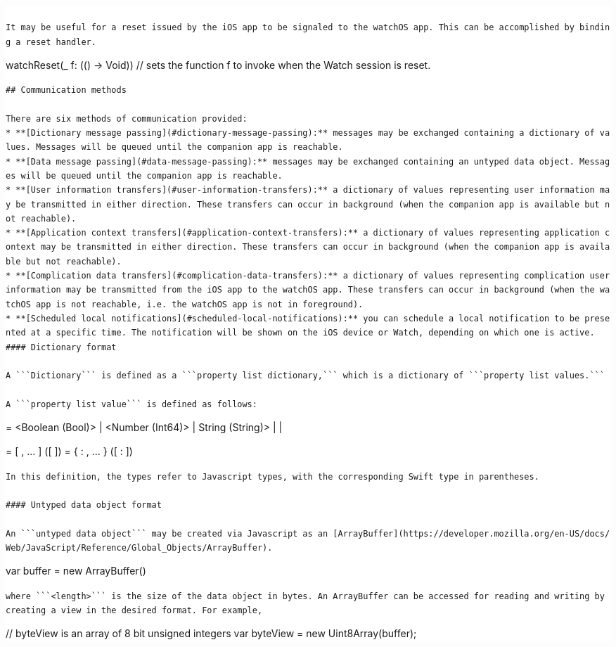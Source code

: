 ```

It may be useful for a reset issued by the iOS app to be signaled to the watchOS app. This can be accomplished by binding a reset handler.
```
watchReset(_ f: (() -> Void))
//	sets the function f to invoke when the Watch session is reset. 
```
## Communication methods

There are six methods of communication provided:
* **[Dictionary message passing](#dictionary-message-passing):** messages may be exchanged containing a dictionary of values. Messages will be queued until the companion app is reachable.
* **[Data message passing](#data-message-passing):** messages may be exchanged containing an untyped data object. Messages will be queued until the companion app is reachable.
* **[User information transfers](#user-information-transfers):** a dictionary of values representing user information may be transmitted in either direction. These transfers can occur in background (when the companion app is available but not reachable).
* **[Application context transfers](#application-context-transfers):** a dictionary of values representing application context may be transmitted in either direction. These transfers can occur in background (when the companion app is available but not reachable).
* **[Complication data transfers](#complication-data-transfers):** a dictionary of values representing complication user information may be transmitted from the iOS app to the watchOS app. These transfers can occur in background (when the watchOS app is not reachable, i.e. the watchOS app is not in foreground).
* **[Scheduled local notifications](#scheduled-local-notifications):** you can schedule a local notification to be presented at a specific time. The notification will be shown on the iOS device or Watch, depending on which one is active.
#### Dictionary format

A ```Dictionary``` is defined as a ```property list dictionary,``` which is a dictionary of ```property list values.``` 

A ```property list value``` is defined as follows:
```
<property-list-value> = <Boolean (Bool)> | <Number (Int64)> | String (String)> | 
				<property-list-array> | 
				<property-list-dictionary>

<property-list-array> = [ <property-list-value>, ... ] 
				([ <property-list-value> ])
<property-list-dictionary> = { <String> : <property-list-value>, ... }
				([ <String> : <property-list-value> ])
```
In this definition, the types refer to Javascript types, with the corresponding Swift type in parentheses. 

#### Untyped data object format

An ```untyped data object``` may be created via Javascript as an [ArrayBuffer](https://developer.mozilla.org/en-US/docs/Web/JavaScript/Reference/Global_Objects/ArrayBuffer).
```
var buffer = new ArrayBuffer(<length>)
```
where ```<length>``` is the size of the data object in bytes. An ArrayBuffer can be accessed for reading and writing by creating a view in the desired format. For example,
```
// byteView is an array of 8 bit unsigned integers
var byteView = new Uint8Array(buffer); 
